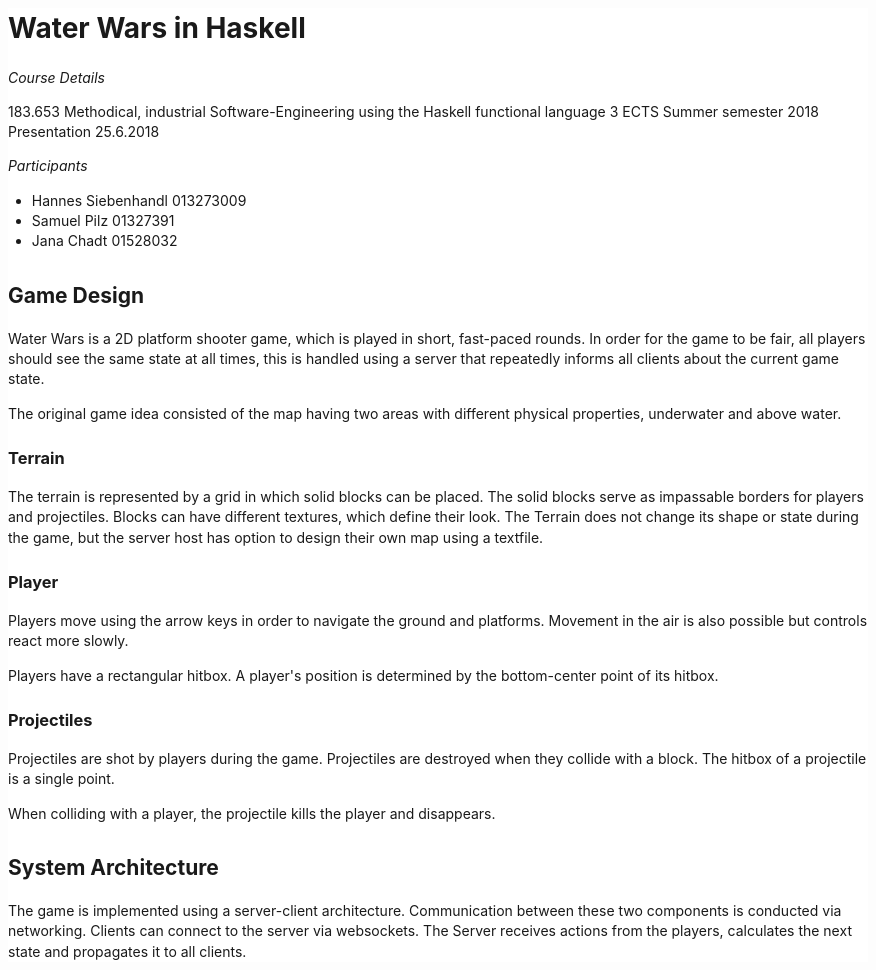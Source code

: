 # Water Wars in Haskell

*Course Details*

183.653 Methodical, industrial Software-Engineering using the Haskell functional language
3 ECTS
Summer semester 2018
Presentation 25.6.2018

*Participants*

* Hannes Siebenhandl 013273009
* Samuel Pilz 01327391
* Jana Chadt 01528032 

## Game Design

Water Wars is a 2D platform shooter game, which is played in short, fast-paced rounds. In order for the game to be fair, all players should see the same state at all times, this is handled using a server that repeatedly informs all clients about the current game state.

The original game idea consisted of the map having two areas with different physical properties, underwater and above water.

### Terrain

The terrain is represented by a grid in which solid blocks can be placed. The solid blocks serve as impassable borders for players and projectiles. Blocks can have different textures, which define their look.
The Terrain does not change its shape or state during the game, but the server host has option to design their own map using a textfile.

### Player

Players move using the arrow keys in order to navigate the ground and platforms. Movement in the air is also possible but controls react more slowly.

Players have a rectangular hitbox. A player's position is determined by the bottom-center point of its hitbox.

### Projectiles

Projectiles are shot by players during the game. Projectiles are destroyed when they collide with a block. The hitbox of a projectile is a single point.

When colliding with a player, the projectile kills the player and disappears.

## System Architecture

The game is implemented using a server-client architecture. Communication between these two components is conducted via networking. Clients can connect to the server via websockets. The Server receives actions from the players, calculates the next state and propagates it to all clients.

